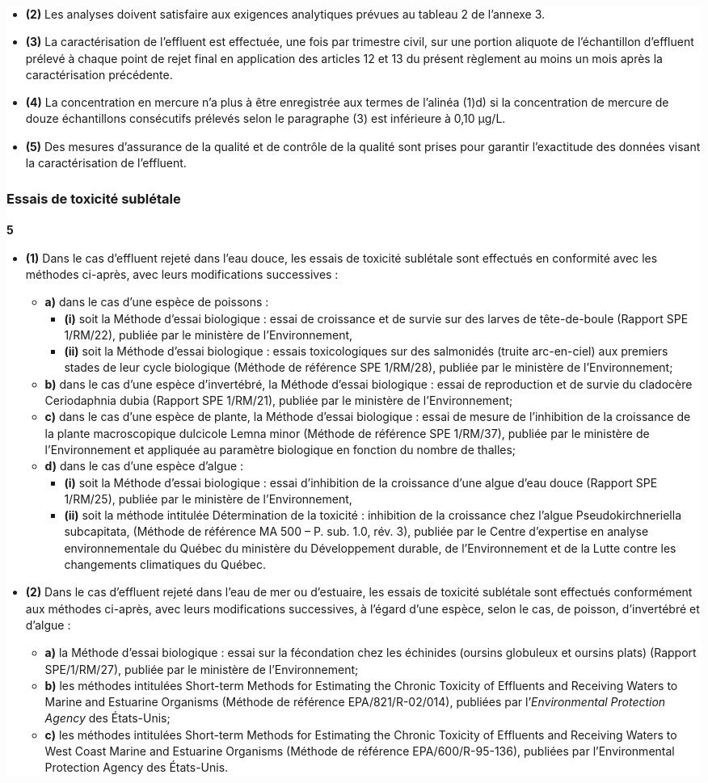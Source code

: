 - **(2)** Les analyses doivent satisfaire aux exigences analytiques prévues au tableau 2 de l’annexe 3.

- **(3)** La caractérisation de l’effluent est effectuée, une fois par trimestre civil, sur une portion aliquote de l’échantillon d’effluent prélevé à chaque point de rejet final en application des articles 12 et 13 du présent règlement au moins un mois après la caractérisation précédente.

- **(4)** La concentration en mercure n’a plus à être enregistrée aux termes de l’alinéa (1)d) si la concentration de mercure de douze échantillons consécutifs prélevés selon le paragraphe (3) est inférieure à 0,10 µg/L.

- **(5)** Des mesures d’assurance de la qualité et de contrôle de la qualité sont prises pour garantir l’exactitude des données visant la caractérisation de l’effluent.



### Essais de toxicité sublétale

**5** 

- **(1)** Dans le cas d’effluent rejeté dans l’eau douce, les essais de toxicité sublétale sont effectués en conformité avec les méthodes ci-après, avec leurs modifications successives :
	- **a)** dans le cas d’une espèce de poissons :
		- **(i)** soit la Méthode d’essai biologique : essai de croissance et de survie sur des larves de tête-de-boule (Rapport SPE 1/RM/22), publiée par le ministère de l’Environnement,
		- **(ii)** soit la Méthode d’essai biologique : essais toxicologiques sur des salmonidés (truite arc-en-ciel) aux premiers stades de leur cycle biologique (Méthode de référence SPE 1/RM/28), publiée par le ministère de l’Environnement;
	- **b)** dans le cas d’une espèce d’invertébré, la Méthode d’essai biologique : essai de reproduction et de survie du cladocère Ceriodaphnia dubia (Rapport SPE 1/RM/21), publiée par le ministère de l’Environnement;
	- **c)** dans le cas d’une espèce de plante, la Méthode d’essai biologique : essai de mesure de l’inhibition de la croissance de la plante macroscopique dulcicole Lemna minor (Méthode de référence SPE 1/RM/37), publiée par le ministère de l’Environnement et appliquée au paramètre biologique en fonction du nombre de thalles;
	- **d)** dans le cas d’une espèce d’algue :
		- **(i)** soit la Méthode d’essai biologique : essai d’inhibition de la croissance d’une algue d’eau douce (Rapport SPE 1/RM/25), publiée par le ministère de l’Environnement,
		- **(ii)** soit la méthode intitulée Détermination de la toxicité : inhibition de la croissance chez l’algue Pseudokirchneriella subcapitata, (Méthode de référence MA 500 – P. sub. 1.0, rév. 3), publiée par le Centre d’expertise en analyse environnementale du Québec du ministère du Développement durable, de l’Environnement et de la Lutte contre les changements climatiques du Québec.

- **(2)** Dans le cas d’effluent rejeté dans l’eau de mer ou d’estuaire, les essais de toxicité sublétale sont effectués conformément aux méthodes ci-après, avec leurs modifications successives, à l’égard d’une espèce, selon le cas, de poisson, d’invertébré et d’algue :
	- **a)** la Méthode d’essai biologique : essai sur la fécondation chez les échinides (oursins globuleux et oursins plats) (Rapport SPE/1/RM/27), publiée par le ministère de l’Environnement;
	- **b)** les méthodes intitulées Short-term Methods for Estimating the Chronic Toxicity of Effluents and Receiving Waters to Marine and Estuarine Organisms (Méthode de référence EPA/821/R-02/014), publiées par l’*Environmental Protection Agency* des États-Unis;
	- **c)** les méthodes intitulées Short-term Methods for Estimating the Chronic Toxicity of Effluents and Receiving Waters to West Coast Marine and Estuarine Organisms (Méthode de référence EPA/600/R-95-136), publiées par l’Environmental Protection Agency des États-Unis.

